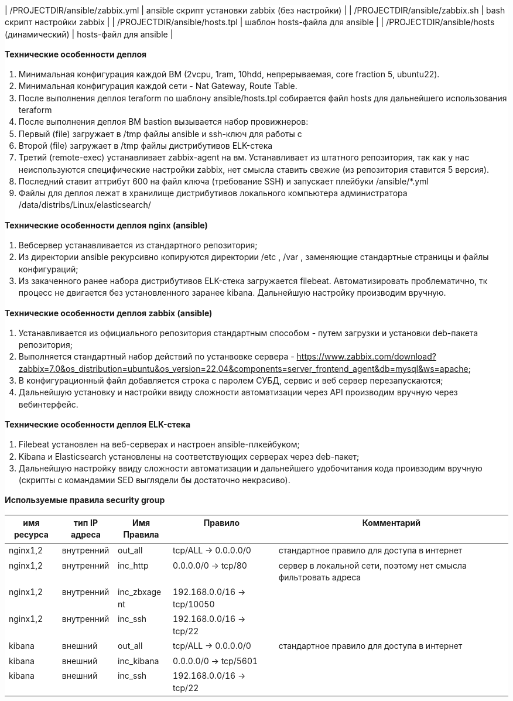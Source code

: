 | /PROJECTDIR/ansible/zabbix.yml | ansible скрипт установки zabbix (без настройки) |
| /PROJECTDIR/ansible/zabbix.sh | bash скрипт настройки zabbix |
| /PROJECTDIR/ansible/hosts.tpl | шаблон hosts-файла для ansible |
| /PROJECTDIR/ansible/hosts (динамический) | hosts-файл для ansible |

**Технические особенности деплоя**

1. Минимальная конфигурация каждой ВМ (2vcpu, 1ram, 10hdd, непрерываемая, core fraction 5, ubuntu22). 
2. Минимальная конфигурация каждой сети - Nat Gateway, Route Table.
3. После выполнения деплоя teraform по шаблону ansible/hosts.tpl собирается файл hosts для дальнейшего использования teraform
4. После выполнения деплоя ВМ bastion вызывается набор провижнеров: 
5. Первый (file) загружает в /tmp файлы ansible и ssh-ключ для работы с 
6. Второй (file) загружает в /tmp файлы дистрибутивов ELK-стека
7. Третий (remote-exec) устанавливает zabbix-agent на вм. Устанавливает из штатного репозитория, так как у нас неиспользуются специфические настройки zabbix, нет смысла ставить свежие (из репозитория ставится 5 версия).
8. Последний ставит аттрибут 600 на файл ключа (требование SSH) и запускает плейбуки /ansible/*.yml
9. Файлы для деплоя лежат в хранилище дистрибутивов локального компьютера администратора /data/distribs/Linux/elasticsearch/

**Технические особенности деплоя nginx (ansible)**

1. Вебсервер устанавливается из стандартного репозитория;
2. Из директории ansible рекурсивно копируются директории /etc , /var , заменяющие стандартные страницы и файлы конфигураций;
3. Из закаченного ранее набора дистрибутивов ELK-стека загружается filebeat. Автоматизировать проблематично, тк процесс не двигается без установленного заранее kibana. Дальнейшую настройку производим вручную.

**Технические особенности деплоя zabbix (ansible)**

1. Устанавливается из официального репозитория стандартным способом - путем загрузки и установки deb-пакета репозитория;
2. Выполняется стандартный набор действий по устанвовке сервера - https://www.zabbix.com/download?zabbix=7.0&os_distribution=ubuntu&os_version=22.04&components=server_frontend_agent&db=mysql&ws=apache;
3. В конфигурационный файл добавляется строка с паролем СУБД, сервис и веб сервер перезапускаются;
4. Дальнейшую установку и настройки ввиду сложности автоматизации через API производим вручную через вебинтерфейс.

**Технические особенности деплоя ELK-стека**
1. Filebeat установлен на веб-серверах и настроен ansible-плкейбуком;
2. Kibana и Elasticsearch установлены на соответствующих серверах через deb-пакет;
3. Дальнейшую настройку ввиду сложности автоматизации и дальнейшего удобочитания кода проивзодим вручную (скрипты с командамии SED выглядели бы достаточно некрасиво).

**Используемые правила security group**

| имя ресурса | тип IP адреса | Имя Правила  | Правило | Комментарий |
| ------ | ------ | ------ | ------ | ------ | 
| nginx1,2 | внутренний | out_all | tcp/ALL -> 0.0.0.0/0 | стандартное правило для доступа в интернет | 
| nginx1,2 | внутренний | inc_http | 0.0.0.0/0 -> tcp/80 | сервер в локальной сети, поэтому нет смысла фильтровать адреса |
| nginx1,2 | внутренний | inc_zbxagent | 192.168.0.0/16 -> tcp/10050 | |
| nginx1,2 | внутренний | inc_ssh | 192.168.0.0/16 -> tcp/22 | |
| kibana | внешний | out_all | tcp/ALL -> 0.0.0.0/0 | стандартное правило для доступа в интернет | 
| kibana | внешний | inc_kibana | 0.0.0.0/0 -> tcp/5601 | |
| kibana | внешний | inc_ssh | 192.168.0.0/16 -> tcp/22 | |